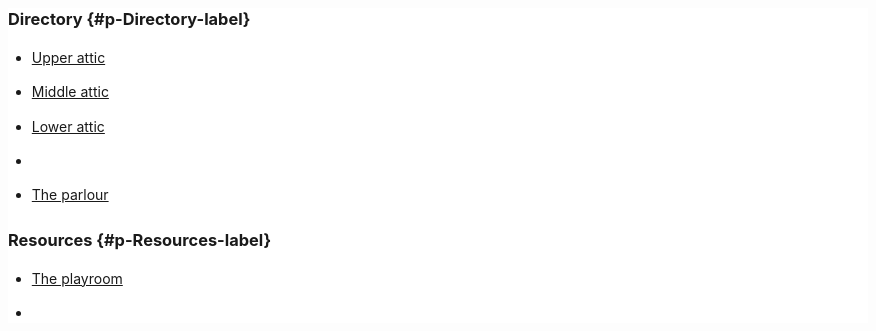 <div id="mw-panel">

<div id="p-logo" role="banner">

[](/web/20191117021957/http://cantorsattic.info/Cantor%27s_Attic "Visit the main page")

</div>

<div id="p-Directory" class="portal" role="navigation"
aria-labelledby="p-Directory-label">

### Directory {#p-Directory-label}

<div class="body">

-   <div id="n-Upper-attic">

    </div>

    [Upper
    attic](/web/20191117021957/http://cantorsattic.info/Upper_attic)
-   <div id="n-Middle-attic">

    </div>

    [Middle
    attic](/web/20191117021957/http://cantorsattic.info/Middle_attic)
-   <div id="n-Lower-attic">

    </div>

    [Lower
    attic](/web/20191117021957/http://cantorsattic.info/Lower_attic)
-   <div id="n-">

    </div>

    [](INVALID-TITLE)
-   <div id="n-The-parlour">

    </div>

    [The parlour](/web/20191117021957/http://cantorsattic.info/Parlour)

</div>

</div>

<div id="p-Resources" class="portal" role="navigation"
aria-labelledby="p-Resources-label">

### Resources {#p-Resources-label}

<div class="body">

-   <div id="n-The-playroom">

    </div>

    [The
    playroom](/web/20191117021957/http://cantorsattic.info/Playroom)
-   <div id="n-The-library">
